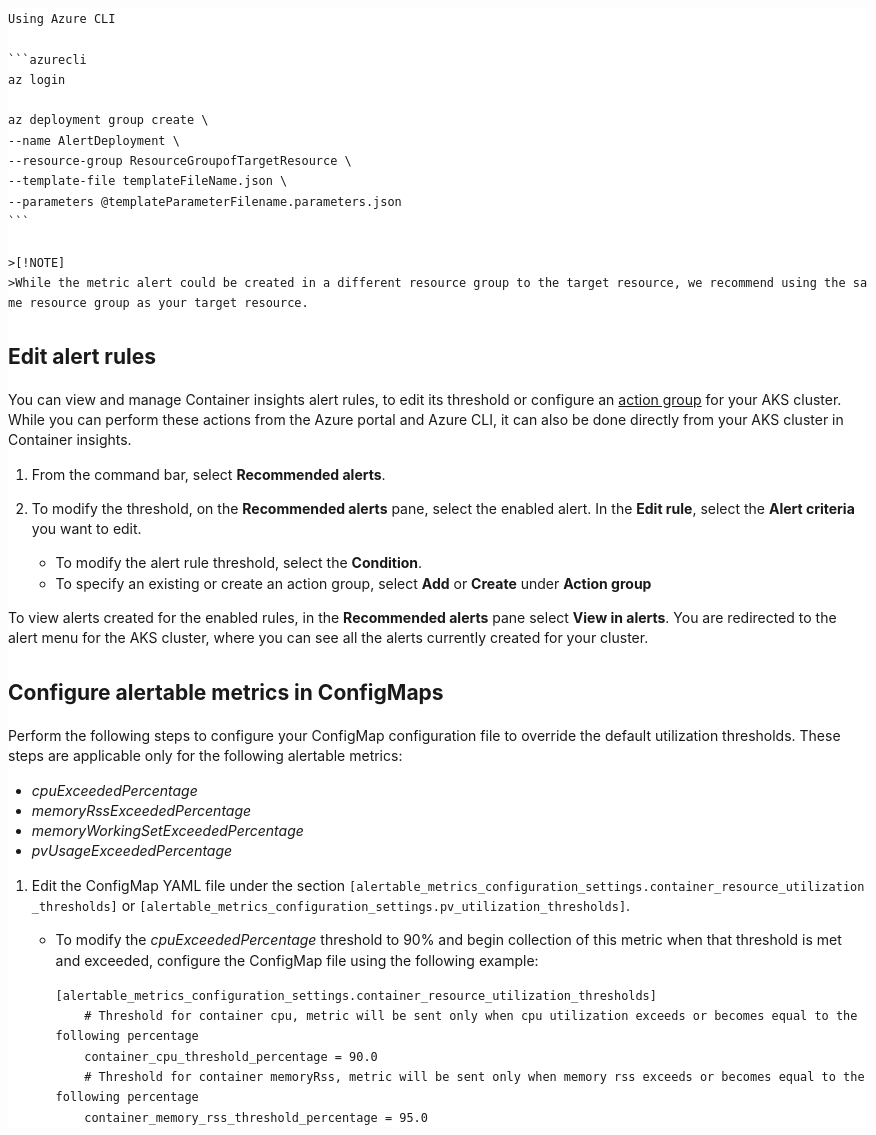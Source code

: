     Using Azure CLI

    ```azurecli
    az login

    az deployment group create \
    --name AlertDeployment \
    --resource-group ResourceGroupofTargetResource \
    --template-file templateFileName.json \
    --parameters @templateParameterFilename.parameters.json
    ```

    >[!NOTE]
    >While the metric alert could be created in a different resource group to the target resource, we recommend using the same resource group as your target resource.

## Edit alert rules

You can view and manage Container insights alert rules, to edit its threshold or configure an [action group](../alerts/action-groups.md) for your AKS cluster. While you can perform these actions from the Azure portal and Azure CLI, it can also be done directly from your AKS cluster in Container insights.

1. From the command bar, select **Recommended alerts**.

2. To modify the threshold, on the **Recommended alerts** pane, select the enabled alert. In the **Edit rule**, select the **Alert criteria** you want to edit.

    * To modify the alert rule threshold, select the **Condition**.
    * To specify an existing or create an action group, select **Add** or **Create** under **Action group**

To view alerts created for the enabled rules, in the **Recommended alerts** pane select **View in alerts**. You are redirected to the alert menu for the AKS cluster, where you can see all the alerts currently created for your cluster.

## Configure alertable metrics in ConfigMaps

Perform the following steps to configure your ConfigMap configuration file to override the default utilization thresholds. These steps are applicable only for the following alertable metrics:

* *cpuExceededPercentage*
* *memoryRssExceededPercentage*
* *memoryWorkingSetExceededPercentage*
* *pvUsageExceededPercentage*

1. Edit the ConfigMap YAML file under the section `[alertable_metrics_configuration_settings.container_resource_utilization_thresholds]` or `[alertable_metrics_configuration_settings.pv_utilization_thresholds]`.

   - To modify the *cpuExceededPercentage* threshold to 90% and begin collection of this metric when that threshold is met and exceeded, configure the ConfigMap file using the following example:

     ```
     [alertable_metrics_configuration_settings.container_resource_utilization_thresholds]
         # Threshold for container cpu, metric will be sent only when cpu utilization exceeds or becomes equal to the following percentage
         container_cpu_threshold_percentage = 90.0
         # Threshold for container memoryRss, metric will be sent only when memory rss exceeds or becomes equal to the following percentage
         container_memory_rss_threshold_percentage = 95.0